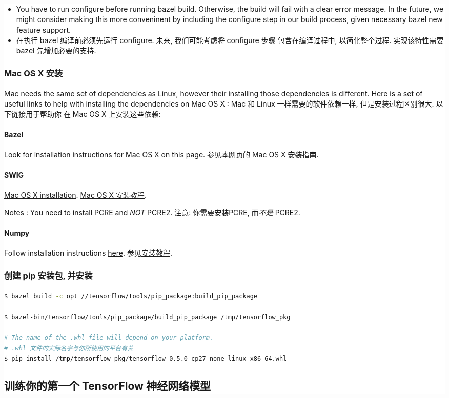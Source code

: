* You have to run configure before running bazel build. Otherwise, the build
will fail with a clear error message. In the future, we might consider making
this more conveninent by including the configure step in our build process,
given necessary bazel new feature support.
* 在执行 bazel 编译前必须先运行 configure. 未来, 我们可能考虑将 configure 步骤
包含在编译过程中, 以简化整个过程. 实现该特性需要 bazel 先增加必要的支持. 

### Mac OS X 安装 <a class="md-anchor" id="AUTOGENERATED-installation-for-mac-os-x"></a>

Mac needs the same set of dependencies as Linux, however their installing those
dependencies is different. Here is a set of useful links to help with installing
the dependencies on Mac OS X :
Mac 和 Linux 一样需要的软件依赖一样, 但是安装过程区别很大. 以下链接用于帮助你
在 Mac OS X 上安装这些依赖:

#### Bazel <a class="md-anchor" id="AUTOGENERATED-bazel"></a>

Look for installation instructions for Mac OS X on
[this](http://bazel.io/docs/install.html) page.
参见[本网页](http://bazel.io/docs/install.html)的 Mac OS X 安装指南.

#### SWIG <a class="md-anchor" id="AUTOGENERATED-swig"></a>

[Mac OS X installation](http://www.swig.org/Doc3.0/Preface.html#Preface_osx_installation).
[Mac OS X 安装教程](http://www.swig.org/Doc3.0/Preface.html#Preface_osx_installation).

Notes : You need to install
[PCRE](ftp://ftp.csx.cam.ac.uk/pub/software/programming/pcre/) and *NOT* PCRE2.
注意: 你需要安装[PCRE](ftp://ftp.csx.cam.ac.uk/pub/software/programming/pcre/),
而*不是* PCRE2.

#### Numpy <a class="md-anchor" id="AUTOGENERATED-numpy"></a>

Follow installation instructions [here](http://docs.scipy.org/doc/numpy/user/install.html).
参见[安装教程](http://docs.scipy.org/doc/numpy/user/install.html).

### 创建 pip 安装包, 并安装 <a class="md-anchor" id="create-pip"></a>

```bash
$ bazel build -c opt //tensorflow/tools/pip_package:build_pip_package

$ bazel-bin/tensorflow/tools/pip_package/build_pip_package /tmp/tensorflow_pkg

# The name of the .whl file will depend on your platform.
# .whl 文件的实际名字与你所使用的平台有关
$ pip install /tmp/tensorflow_pkg/tensorflow-0.5.0-cp27-none-linux_x86_64.whl
```

## 训练你的第一个 TensorFlow 神经网络模型 <a class="md-anchor" id="AUTOGENERATED-train-your-first-tensorflow-neural-net-model"></a>
